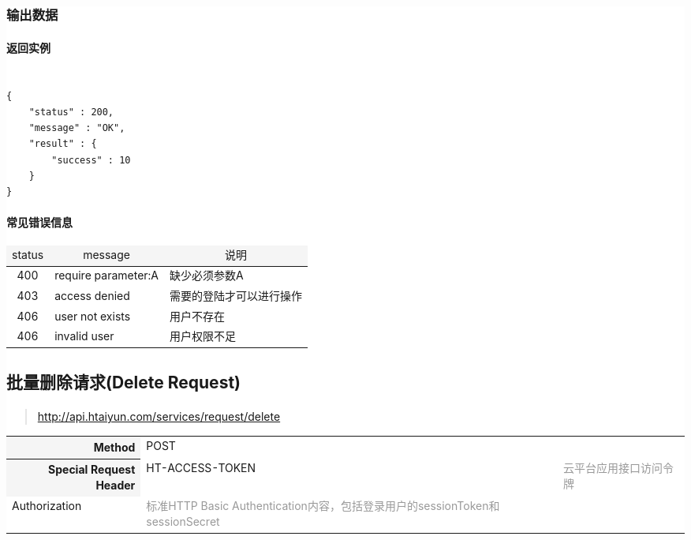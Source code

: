 ### 输出数据

#### 返回实例

<code>
{
	"status" : 200,
	"message" : "OK",
	"result" : {
		"success" : 10
	}
}
</code>


#### 常见错误信息

<table border="0" cellpadding="0" cellspacing="0">
<thead><tr>
<td style="text-align:center; background-color:#f5f5f5;">status</td>
<td style="text-align:center; background-color:#f5f5f5;">message</td>
<td style="text-align:center; background-color:#f5f5f5;">说明</td>
</tr></thead>
<tbody><tr>
<td style="text-align:center;">400</td>
<td style="text-align:left;">require parameter:A</td>
<td style="text-align:left;">缺少必须参数A</td>
</tr><tr>
<td style="text-align:center;">403</td>
<td style="text-align:left;">access denied</td>
<td style="text-align:left;">需要的登陆才可以进行操作</td>
</tr><tr>
<td style="text-align:center;">406</td>
<td style="text-align:left;">user not exists</td>
<td style="text-align:left;">用户不存在</td>
</tr><tr>
<td style="text-align:center;">406</td>
<td style="text-align:left;">invalid user</td>
<td style="text-align:left;">用户权限不足</td>
</tr></tbody>
</table>

## <a name="request">批量删除请求(Delete Request)</a>

> http://api.htaiyun.com/services/request/delete

<table border="0" cellpadding="0" cellspacing="0">
	<tr><th style="text-align:right; background-color:#f5f5f5;">Method</th><td style="text-align:left;">POST</td><td></td></tr>
	<tr><th style="text-align:right; background-color:#f5f5f5;">Special Request Header</th><td style="text-align:left;">HT-ACCESS-TOKEN</td><td style="color:#999;">云平台应用接口访问令牌</td></tr>
	<tr><td style="text-align:left;">Authorization</td><td style="color:#999;">标准HTTP Basic Authentication内容，包括登录用户的sessionToken和sessionSecret</td><td></td></tr>
</table>
